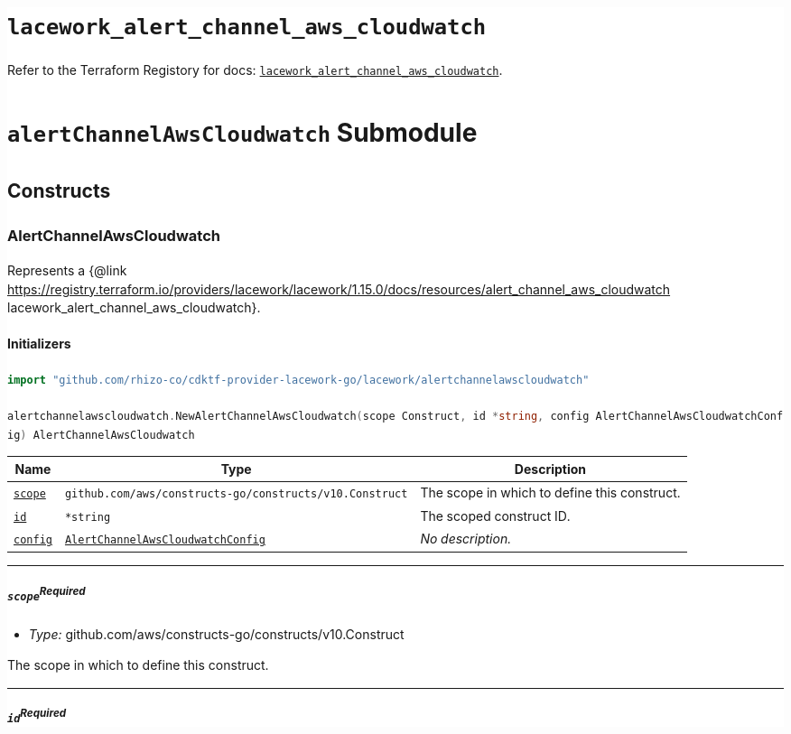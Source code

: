 # `lacework_alert_channel_aws_cloudwatch`

Refer to the Terraform Registory for docs: [`lacework_alert_channel_aws_cloudwatch`](https://registry.terraform.io/providers/lacework/lacework/1.15.0/docs/resources/alert_channel_aws_cloudwatch).

# `alertChannelAwsCloudwatch` Submodule <a name="`alertChannelAwsCloudwatch` Submodule" id="rhizo-co-terraform-provider-lacework.alertChannelAwsCloudwatch"></a>

## Constructs <a name="Constructs" id="Constructs"></a>

### AlertChannelAwsCloudwatch <a name="AlertChannelAwsCloudwatch" id="rhizo-co-terraform-provider-lacework.alertChannelAwsCloudwatch.AlertChannelAwsCloudwatch"></a>

Represents a {@link https://registry.terraform.io/providers/lacework/lacework/1.15.0/docs/resources/alert_channel_aws_cloudwatch lacework_alert_channel_aws_cloudwatch}.

#### Initializers <a name="Initializers" id="rhizo-co-terraform-provider-lacework.alertChannelAwsCloudwatch.AlertChannelAwsCloudwatch.Initializer"></a>

```go
import "github.com/rhizo-co/cdktf-provider-lacework-go/lacework/alertchannelawscloudwatch"

alertchannelawscloudwatch.NewAlertChannelAwsCloudwatch(scope Construct, id *string, config AlertChannelAwsCloudwatchConfig) AlertChannelAwsCloudwatch
```

| **Name** | **Type** | **Description** |
| --- | --- | --- |
| <code><a href="#rhizo-co-terraform-provider-lacework.alertChannelAwsCloudwatch.AlertChannelAwsCloudwatch.Initializer.parameter.scope">scope</a></code> | <code>github.com/aws/constructs-go/constructs/v10.Construct</code> | The scope in which to define this construct. |
| <code><a href="#rhizo-co-terraform-provider-lacework.alertChannelAwsCloudwatch.AlertChannelAwsCloudwatch.Initializer.parameter.id">id</a></code> | <code>*string</code> | The scoped construct ID. |
| <code><a href="#rhizo-co-terraform-provider-lacework.alertChannelAwsCloudwatch.AlertChannelAwsCloudwatch.Initializer.parameter.config">config</a></code> | <code><a href="#rhizo-co-terraform-provider-lacework.alertChannelAwsCloudwatch.AlertChannelAwsCloudwatchConfig">AlertChannelAwsCloudwatchConfig</a></code> | *No description.* |

---

##### `scope`<sup>Required</sup> <a name="scope" id="rhizo-co-terraform-provider-lacework.alertChannelAwsCloudwatch.AlertChannelAwsCloudwatch.Initializer.parameter.scope"></a>

- *Type:* github.com/aws/constructs-go/constructs/v10.Construct

The scope in which to define this construct.

---

##### `id`<sup>Required</sup> <a name="id" id="rhizo-co-terraform-provider-lacework.alertChannelAwsCloudwatch.AlertChannelAwsCloudwatch.Initializer.parameter.id"></a>
